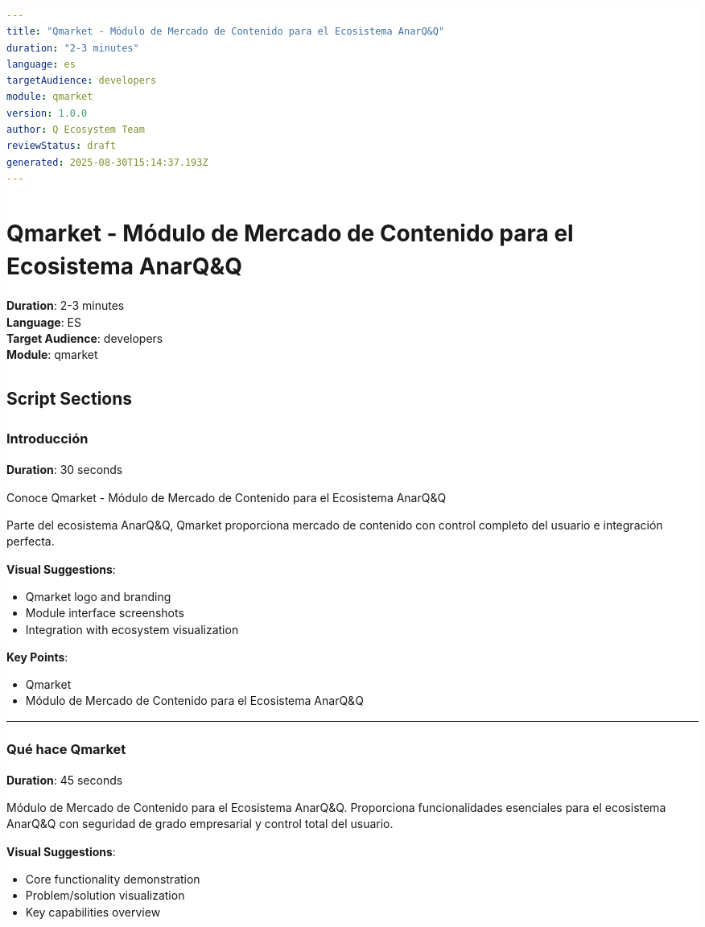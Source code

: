 ```yaml
---
title: "Qmarket - Módulo de Mercado de Contenido para el Ecosistema AnarQ&Q"
duration: "2-3 minutes"
language: es
targetAudience: developers
module: qmarket
version: 1.0.0
author: Q Ecosystem Team
reviewStatus: draft
generated: 2025-08-30T15:14:37.193Z
---
```


# Qmarket - Módulo de Mercado de Contenido para el Ecosistema AnarQ&Q

**Duration**: 2-3 minutes  
**Language**: ES  
**Target Audience**: developers  
**Module**: qmarket  

## Script Sections

### Introducción
**Duration**: 30 seconds

Conoce Qmarket - Módulo de Mercado de Contenido para el Ecosistema AnarQ&Q

Parte del ecosistema AnarQ&Q, Qmarket proporciona mercado de contenido con control completo del usuario e integración perfecta.

**Visual Suggestions**:
- Qmarket logo and branding
- Module interface screenshots
- Integration with ecosystem visualization

**Key Points**:
- Qmarket
- Módulo de Mercado de Contenido para el Ecosistema AnarQ&Q

---

### Qué hace Qmarket
**Duration**: 45 seconds

Módulo de Mercado de Contenido para el Ecosistema AnarQ&Q. Proporciona funcionalidades esenciales para el ecosistema AnarQ&Q con seguridad de grado empresarial y control total del usuario.

**Visual Suggestions**:
- Core functionality demonstration
- Problem/solution visualization
- Key capabilities overview
